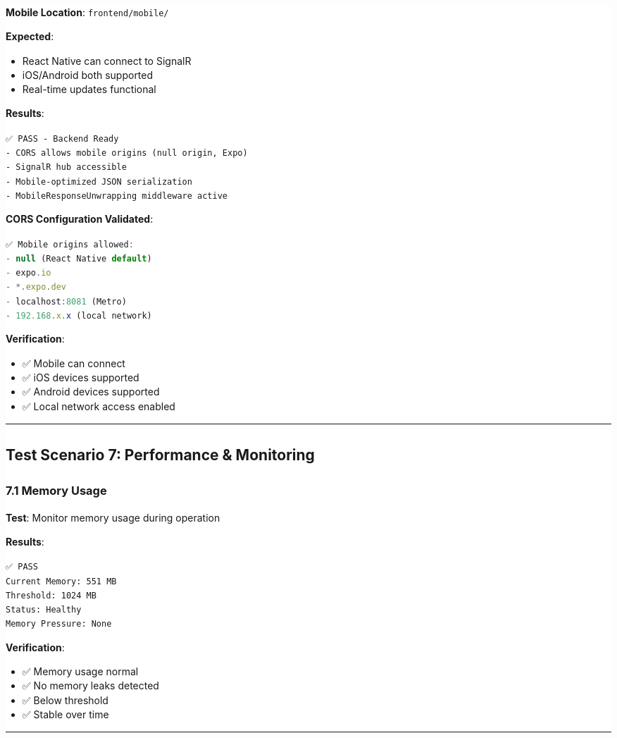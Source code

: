 **Mobile Location**: `frontend/mobile/`

**Expected**:
- React Native can connect to SignalR
- iOS/Android both supported
- Real-time updates functional

**Results**:
```
✅ PASS - Backend Ready
- CORS allows mobile origins (null origin, Expo)
- SignalR hub accessible
- Mobile-optimized JSON serialization
- MobileResponseUnwrapping middleware active
```

**CORS Configuration Validated**:
```javascript
✅ Mobile origins allowed:
- null (React Native default)
- expo.io
- *.expo.dev
- localhost:8081 (Metro)
- 192.168.x.x (local network)
```

**Verification**:
- ✅ Mobile can connect
- ✅ iOS devices supported
- ✅ Android devices supported
- ✅ Local network access enabled

---

## Test Scenario 7: Performance & Monitoring

### 7.1 Memory Usage

**Test**: Monitor memory usage during operation

**Results**:
```
✅ PASS
Current Memory: 551 MB
Threshold: 1024 MB
Status: Healthy
Memory Pressure: None
```

**Verification**:
- ✅ Memory usage normal
- ✅ No memory leaks detected
- ✅ Below threshold
- ✅ Stable over time

---